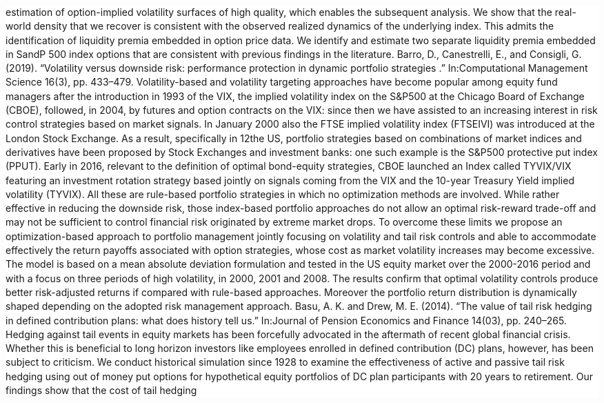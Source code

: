 estimation of option\-implied volatility surfaces of high quality, which enables the subsequent analysis. We show
that the real\-world density that we recover is consistent with the observed realized dynamics of the underlying
index. This admits the identification of liquidity premia embedded in option price data. We identify and estimate
two separate liquidity premia embedded in SandP 500 index options that are consistent with previous findings
in the literature.
Barro, D., Canestrelli, E., and Consigli, G. (2019\). “Volatility versus downside risk: performance protection in
dynamic portfolio strategies .” In:Computational Management Science 16(3\), pp. 433–479\.
Volatility\-based and volatility targeting approaches have become popular among equity fund managers after
the introduction in 1993 of the VIX, the implied volatility index on the S\&P500 at the Chicago Board of
Exchange (CBOE), followed, in 2004, by futures and option contracts on the VIX: since then we have assisted
to an increasing interest in risk control strategies based on market signals. In January 2000 also the FTSE
implied volatility index (FTSEIVI) was introduced at the London Stock Exchange. As a result, specifically in
12the US, portfolio strategies based on combinations of market indices and derivatives have been proposed by
Stock Exchanges and investment banks: one such example is the S\&P500 protective put index (PPUT). Early in
2016, relevant to the definition of optimal bond\-equity strategies, CBOE launched an Index called TYVIX/VIX
featuring an investment rotation strategy based jointly on signals coming from the VIX and the 10\-year Treasury
Yield implied volatility (TYVIX). All these are rule\-based portfolio strategies in which no optimization methods
are involved. While rather effective in reducing the downside risk, those index\-based portfolio approaches do not
allow an optimal risk\-reward trade\-off and may not be sufficient to control financial risk originated by extreme
market drops. To overcome these limits we propose an optimization\-based approach to portfolio management
jointly focusing on volatility and tail risk controls and able to accommodate effectively the return payoffs
associated with option strategies, whose cost as market volatility increases may become excessive. The model is
based on a mean absolute deviation formulation and tested in the US equity market over the 2000\-2016 period
and with a focus on three periods of high volatility, in 2000, 2001 and 2008\. The results confirm that optimal
volatility controls produce better risk\-adjusted returns if compared with rule\-based approaches. Moreover the
portfolio return distribution is dynamically shaped depending on the adopted risk management approach.
Basu, A. K. and Drew, M. E. (2014\). “The value of tail risk hedging in defined contribution plans: what does history
tell us.” In:Journal of Pension Economics and Finance 14(03\), pp. 240–265\.
Hedging against tail events in equity markets has been forcefully advocated in the aftermath of recent global
financial crisis. Whether this is beneficial to long horizon investors like employees enrolled in defined contribution
(DC) plans, however, has been subject to criticism. We conduct historical simulation since 1928 to examine the
effectiveness of active and passive tail risk hedging using out of money put options for hypothetical equity
portfolios of DC plan participants with 20 years to retirement. Our findings show that the cost of tail hedging
